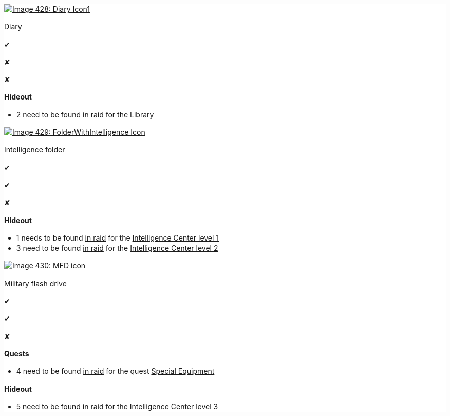 [![Image 428: Diary Icon1](https://static.wikia.nocookie.net/escapefromtarkov_gamepedia/images/5/5e/Diary_Icon1.png/revision/latest?cb=20211220220929)](https://escapefromtarkov.fandom.com/wiki/Diary "Diary")

[Diary](https://escapefromtarkov.fandom.com/wiki/Diary "Diary")

✔

✘

✘

**Hideout**

*   2 need to be found [in raid](https://escapefromtarkov.fandom.com/wiki/Found_in_raid "Found in raid") for the [Library](https://escapefromtarkov.fandom.com/wiki/Hideout#Modules "Hideout")

[![Image 429: FolderWithIntelligence Icon](https://static.wikia.nocookie.net/escapefromtarkov_gamepedia/images/8/85/FolderWithIntelligence_Icon.png/revision/latest?cb=20211220222031)](https://escapefromtarkov.fandom.com/wiki/Intelligence_folder "Intelligence folder")

[Intelligence folder](https://escapefromtarkov.fandom.com/wiki/Intelligence_folder "Intelligence folder")

✔

✔

✘

**Hideout**

*   1 needs to be found [in raid](https://escapefromtarkov.fandom.com/wiki/Found_in_raid "Found in raid") for the [Intelligence Center level 1](https://escapefromtarkov.fandom.com/wiki/Hideout#Modules "Hideout")
*   3 need to be found [in raid](https://escapefromtarkov.fandom.com/wiki/Found_in_raid "Found in raid") for the [Intelligence Center level 2](https://escapefromtarkov.fandom.com/wiki/Hideout#Modules "Hideout")

[![Image 430: MFD icon](https://static.wikia.nocookie.net/escapefromtarkov_gamepedia/images/3/35/MFD_icon.png/revision/latest?cb=20220702134651)](https://escapefromtarkov.fandom.com/wiki/Military_flash_drive "Military flash drive")

[Military flash drive](https://escapefromtarkov.fandom.com/wiki/Military_flash_drive "Military flash drive")

✔

✔

✘

**Quests**

*   4 need to be found [in raid](https://escapefromtarkov.fandom.com/wiki/Found_in_raid "Found in raid") for the quest [Special Equipment](https://escapefromtarkov.fandom.com/wiki/Special_Equipment "Special Equipment")

**Hideout**

*   5 need to be found [in raid](https://escapefromtarkov.fandom.com/wiki/Found_in_raid "Found in raid") for the [Intelligence Center level 3](https://escapefromtarkov.fandom.com/wiki/Hideout#Modules "Hideout")
